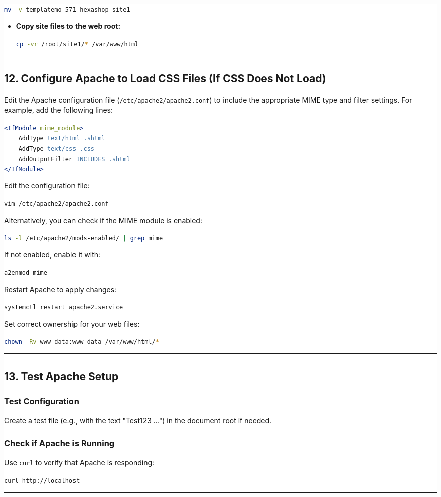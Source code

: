   ```bash
  mv -v templatemo_571_hexashop site1
  ```

- **Copy site files to the web root:**

  ```bash
  cp -vr /root/site1/* /var/www/html
  ```

---

## 12. Configure Apache to Load CSS Files (If CSS Does Not Load)

Edit the Apache configuration file (`/etc/apache2/apache2.conf`) to include the appropriate MIME type and filter settings. For example, add the following lines:

```apache
<IfModule mime_module>
    AddType text/html .shtml
    AddType text/css .css
    AddOutputFilter INCLUDES .shtml
</IfModule>
```

Edit the configuration file:

```bash
vim /etc/apache2/apache2.conf
```

Alternatively, you can check if the MIME module is enabled:

```bash
ls -l /etc/apache2/mods-enabled/ | grep mime
```

If not enabled, enable it with:

```bash
a2enmod mime
```

Restart Apache to apply changes:

```bash
systemctl restart apache2.service
```

Set correct ownership for your web files:

```bash
chown -Rv www-data:www-data /var/www/html/*
```

---

## 13. Test Apache Setup

### Test Configuration

Create a test file (e.g., with the text "Test123 ...") in the document root if needed.

### Check if Apache is Running

Use `curl` to verify that Apache is responding:

```bash
curl http://localhost
```

---

